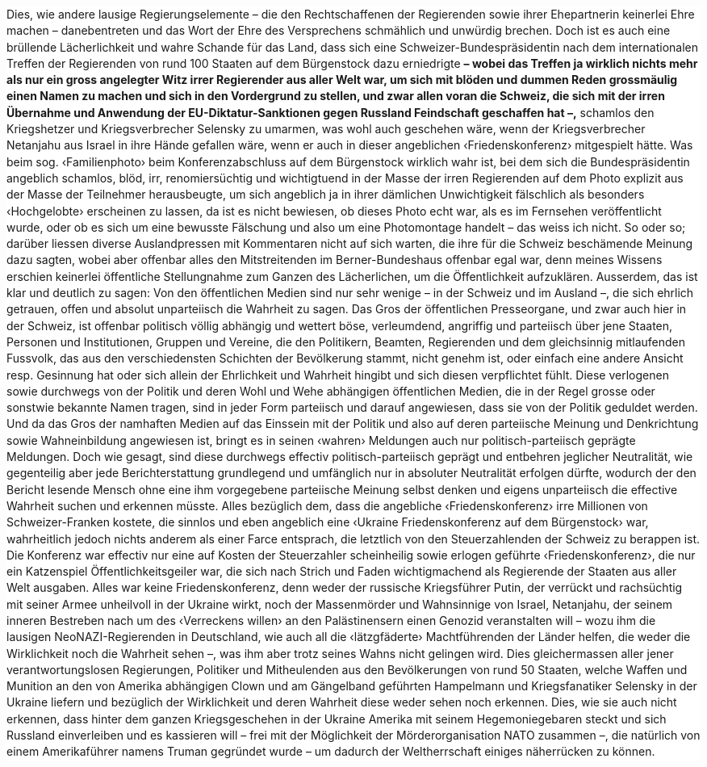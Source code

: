 Dies, wie andere lausige Regierungselemente – die den Rechtschaffenen der Regierenden sowie ihrer Ehepartnerin keinerlei Ehre machen – danebentreten und das Wort der Ehre des Versprechens schmählich und unwürdig brechen. Doch ist es auch eine brüllende Lächerlichkeit und wahre Schande für das Land, dass sich eine Schweizer-Bundespräsidentin nach dem internationalen Treffen der Regierenden von rund 100 Staaten auf dem Bürgenstock dazu erniedrigte **– wobei das Treffen ja wirklich nichts mehr als nur ein gross angelegter Witz irrer Regierender aus aller Welt war, um sich mit blöden und dummen Reden grossmäulig einen Namen zu machen und sich in den Vordergrund zu stellen, und zwar allen voran die Schweiz, die sich mit der irren Übernahme und Anwendung der EU-Diktatur-Sanktionen gegen Russland Feindschaft geschaffen hat –,** schamlos den Kriegshetzer und Kriegsverbrecher Selensky zu umarmen, was wohl auch geschehen wäre, wenn der Kriegsverbrecher Netanjahu aus Israel in ihre Hände gefallen wäre, wenn er auch in dieser angeblichen ‹Friedenskonferenz› mitgespielt hätte.
Was beim sog. ‹Familienphoto› beim Konferenzabschluss auf dem Bürgenstock wirklich wahr ist, bei dem sich die Bundespräsidentin angeblich schamlos, blöd, irr, renomiersüchtig und wichtigtuend in der Masse der irren Regierenden auf dem Photo explizit aus der Masse der Teilnehmer herausbeugte, um sich angeblich ja in ihrer dämlichen Unwichtigkeit fälschlich als besonders ‹Hochgelobte› erscheinen zu lassen, da ist es nicht bewiesen, ob dieses Photo echt war, als es im Fernsehen veröffentlicht wurde, oder ob es sich um eine bewusste Fälschung und also um eine Photomontage handelt – das weiss ich nicht. So oder so; darüber liessen diverse Auslandpressen mit Kommentaren nicht auf sich warten, die ihre für die Schweiz beschämende Meinung dazu sagten, wobei aber offenbar alles den Mitstreitenden im Berner-Bundeshaus offenbar egal war, denn meines Wissens erschien keinerlei öffentliche Stellungnahme zum Ganzen des Lächerlichen, um die Öffentlichkeit aufzuklären. Ausserdem, das ist klar und deutlich zu sagen: Von den öffentlichen Medien sind nur sehr wenige – in der Schweiz und im Ausland –, die sich ehrlich getrauen, offen und absolut unparteiisch die Wahrheit zu sagen.
Das Gros der öffentlichen Presseorgane, und zwar auch hier in der Schweiz, ist offenbar politisch völlig abhängig und wettert böse, verleumdend, angriffig und parteiisch über jene Staaten, Personen und Institutionen, Gruppen und Vereine, die den Politikern, Beamten, Regierenden und dem gleichsinnig mitlaufenden Fussvolk, das aus den verschiedensten Schichten der Bevölkerung stammt, nicht genehm ist, oder einfach eine andere Ansicht resp. Gesinnung hat oder sich allein der Ehrlichkeit und Wahrheit hingibt und sich diesen verpflichtet fühlt.
Diese verlogenen sowie durchwegs von der Politik und deren Wohl und Wehe abhängigen öffentlichen Medien, die in der Regel grosse oder sonstwie bekannte Namen tragen, sind in jeder Form parteiisch und darauf angewiesen, dass sie von der Politik geduldet werden. Und da das Gros der namhaften Medien auf das Einssein mit der Politik und also auf deren parteiische Meinung und Denkrichtung sowie Wahneinbildung angewiesen ist, bringt es in seinen ‹wahren› Meldungen auch nur politisch-parteiisch geprägte Meldungen. Doch wie gesagt, sind diese durchwegs effectiv politisch-parteiisch geprägt und entbehren jeglicher Neutralität, wie gegenteilig aber jede Berichterstattung grundlegend und umfänglich nur in absoluter Neutralität erfolgen dürfte, wodurch der den Bericht lesende Mensch ohne eine ihm vorgegebene parteiische Meinung selbst denken und eigens unparteiisch die effective Wahrheit suchen und erkennen müsste.
Alles bezüglich dem, dass die angebliche ‹Friedenskonferenz› irre Millionen von Schweizer-Franken kostete, die sinnlos und eben angeblich eine ‹Ukraine Friedenskonferenz auf dem Bürgenstock› war, wahrheitlich jedoch nichts anderem als einer Farce entsprach, die letztlich von den Steuerzahlenden der Schweiz zu berappen ist.
Die Konferenz war effectiv nur eine auf Kosten der Steuerzahler scheinheilig sowie erlogen geführte ‹Friedenskonferenz›, die nur ein Katzenspiel Öffentlichkeitsgeiler war, die sich nach Strich und Faden wichtigmachend als Regierende der Staaten aus aller Welt ausgaben.
Alles war keine Friedenskonferenz, denn weder der russische Kriegsführer Putin, der verrückt und rachsüchtig mit seiner Armee unheilvoll in der Ukraine wirkt, noch der Massenmörder und Wahnsinnige von Israel, Netanjahu, der seinem inneren Bestreben nach um des ‹Verreckens willen› an den Palästinensern einen Genozid veranstalten will – wozu ihm die lausigen NeoNAZI-Regierenden in Deutschland, wie auch all die ‹lätzgfäderte› Machtführenden der Länder helfen, die weder die Wirklichkeit noch die Wahrheit sehen –, was ihm aber trotz seines Wahns nicht gelingen wird. Dies gleichermassen aller jener verantwortungslosen Regierungen, Politiker und Mitheulenden aus den Bevölkerungen von rund 50 Staaten, welche Waffen und Munition an den von Amerika abhängigen Clown und am Gängelband geführten Hampelmann und Kriegsfanatiker Selensky in der Ukraine liefern und bezüglich der Wirklichkeit und deren Wahrheit diese weder sehen noch erkennen. Dies, wie sie auch nicht erkennen, dass hinter dem ganzen Kriegsgeschehen in der Ukraine Amerika mit seinem Hegemoniegebaren steckt und sich Russland einverleiben und es kassieren will – frei mit der Möglichkeit der Mörderorganisation NATO zusammen –, die natürlich von einem Amerikaführer namens Truman gegründet wurde – um dadurch der Weltherrschaft einiges näherrücken zu können.
